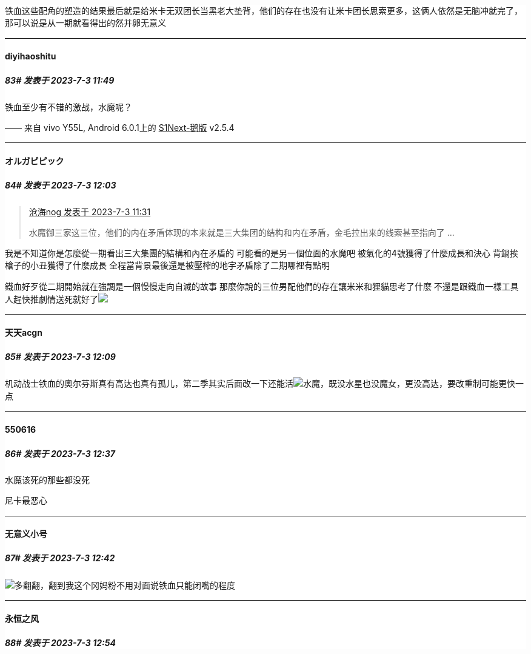 铁血这些配角的塑造的结果最后就是给米卡无双团长当黑老大垫背，他们的存在也没有让米卡团长思索更多，这俩人依然是无脑冲就完了，那可以说是从一期就看得出的然并卵无意义


*****

####  diyihaoshitu  
##### 83#       发表于 2023-7-3 11:49

铁血至少有不错的激战，水魔呢？

—— 来自 vivo Y55L, Android 6.0.1上的 [S1Next-鹅版](https://github.com/ykrank/S1-Next/releases) v2.5.4


*****

####  オルガピピック  
##### 84#       发表于 2023-7-3 12:03

<blockquote><a href="httphttps://bbs.saraba1st.com/2b/forum.php?mod=redirect&amp;goto=findpost&amp;pid=61528177&amp;ptid=2142714" target="_blank">沧海nog 发表于 2023-7-3 11:31</a>

水魔御三家这三位，他们的内在矛盾体现的本来就是三大集团的结构和内在矛盾，金毛拉出来的线索甚至指向了 ...</blockquote>
我是不知道你是怎麼從一期看出三大集團的結構和內在矛盾的 可能看的是另一個位面的水魔吧 被氣化的4號獲得了什麼成長和決心 背鍋挨槍子的小丑獲得了什麼成長 全程當背景最後還是被壓榨的地宇矛盾除了二期哪裡有點明 

鐵血好歹從二期開始就在強調是一個慢慢走向自滅的故事 那麼你說的三位男配他們的存在讓米米和狸貓思考了什麼 不還是跟鐵血一樣工具人趕快推劇情送死就好了<img src="https://static.saraba1st.com/image/smiley/face2017/049.png" referrerpolicy="no-referrer">


*****

####  天天acgn  
##### 85#       发表于 2023-7-3 12:09

机动战士铁血的奥尔芬斯真有高达也真有孤儿，第二季其实后面改一下还能活<img src="https://static.saraba1st.com/image/smiley/face2017/067.png" referrerpolicy="no-referrer">水魔，既没水星也没魔女，更没高达，要改重制可能更快一点


*****

####  550616  
##### 86#       发表于 2023-7-3 12:37

水魔该死的那些都没死

尼卡最恶心

*****

####  无意义小号  
##### 87#       发表于 2023-7-3 12:42

<img src="https://static.saraba1st.com/image/smiley/face2017/138.png" referrerpolicy="no-referrer">多翻翻，翻到我这个冈妈粉不用对面说铁血只能闭嘴的程度


*****

####  永恒之风  
##### 88#       发表于 2023-7-3 12:54
